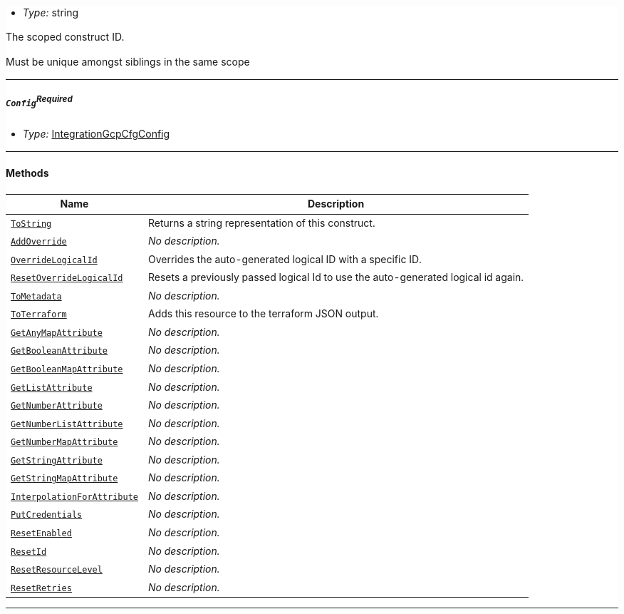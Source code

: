 - *Type:* string

The scoped construct ID.

Must be unique amongst siblings in the same scope

---

##### `Config`<sup>Required</sup> <a name="Config" id="rhizo-co-terraform-provider-lacework.integrationGcpCfg.IntegrationGcpCfg.Initializer.parameter.config"></a>

- *Type:* <a href="#rhizo-co-terraform-provider-lacework.integrationGcpCfg.IntegrationGcpCfgConfig">IntegrationGcpCfgConfig</a>

---

#### Methods <a name="Methods" id="Methods"></a>

| **Name** | **Description** |
| --- | --- |
| <code><a href="#rhizo-co-terraform-provider-lacework.integrationGcpCfg.IntegrationGcpCfg.toString">ToString</a></code> | Returns a string representation of this construct. |
| <code><a href="#rhizo-co-terraform-provider-lacework.integrationGcpCfg.IntegrationGcpCfg.addOverride">AddOverride</a></code> | *No description.* |
| <code><a href="#rhizo-co-terraform-provider-lacework.integrationGcpCfg.IntegrationGcpCfg.overrideLogicalId">OverrideLogicalId</a></code> | Overrides the auto-generated logical ID with a specific ID. |
| <code><a href="#rhizo-co-terraform-provider-lacework.integrationGcpCfg.IntegrationGcpCfg.resetOverrideLogicalId">ResetOverrideLogicalId</a></code> | Resets a previously passed logical Id to use the auto-generated logical id again. |
| <code><a href="#rhizo-co-terraform-provider-lacework.integrationGcpCfg.IntegrationGcpCfg.toMetadata">ToMetadata</a></code> | *No description.* |
| <code><a href="#rhizo-co-terraform-provider-lacework.integrationGcpCfg.IntegrationGcpCfg.toTerraform">ToTerraform</a></code> | Adds this resource to the terraform JSON output. |
| <code><a href="#rhizo-co-terraform-provider-lacework.integrationGcpCfg.IntegrationGcpCfg.getAnyMapAttribute">GetAnyMapAttribute</a></code> | *No description.* |
| <code><a href="#rhizo-co-terraform-provider-lacework.integrationGcpCfg.IntegrationGcpCfg.getBooleanAttribute">GetBooleanAttribute</a></code> | *No description.* |
| <code><a href="#rhizo-co-terraform-provider-lacework.integrationGcpCfg.IntegrationGcpCfg.getBooleanMapAttribute">GetBooleanMapAttribute</a></code> | *No description.* |
| <code><a href="#rhizo-co-terraform-provider-lacework.integrationGcpCfg.IntegrationGcpCfg.getListAttribute">GetListAttribute</a></code> | *No description.* |
| <code><a href="#rhizo-co-terraform-provider-lacework.integrationGcpCfg.IntegrationGcpCfg.getNumberAttribute">GetNumberAttribute</a></code> | *No description.* |
| <code><a href="#rhizo-co-terraform-provider-lacework.integrationGcpCfg.IntegrationGcpCfg.getNumberListAttribute">GetNumberListAttribute</a></code> | *No description.* |
| <code><a href="#rhizo-co-terraform-provider-lacework.integrationGcpCfg.IntegrationGcpCfg.getNumberMapAttribute">GetNumberMapAttribute</a></code> | *No description.* |
| <code><a href="#rhizo-co-terraform-provider-lacework.integrationGcpCfg.IntegrationGcpCfg.getStringAttribute">GetStringAttribute</a></code> | *No description.* |
| <code><a href="#rhizo-co-terraform-provider-lacework.integrationGcpCfg.IntegrationGcpCfg.getStringMapAttribute">GetStringMapAttribute</a></code> | *No description.* |
| <code><a href="#rhizo-co-terraform-provider-lacework.integrationGcpCfg.IntegrationGcpCfg.interpolationForAttribute">InterpolationForAttribute</a></code> | *No description.* |
| <code><a href="#rhizo-co-terraform-provider-lacework.integrationGcpCfg.IntegrationGcpCfg.putCredentials">PutCredentials</a></code> | *No description.* |
| <code><a href="#rhizo-co-terraform-provider-lacework.integrationGcpCfg.IntegrationGcpCfg.resetEnabled">ResetEnabled</a></code> | *No description.* |
| <code><a href="#rhizo-co-terraform-provider-lacework.integrationGcpCfg.IntegrationGcpCfg.resetId">ResetId</a></code> | *No description.* |
| <code><a href="#rhizo-co-terraform-provider-lacework.integrationGcpCfg.IntegrationGcpCfg.resetResourceLevel">ResetResourceLevel</a></code> | *No description.* |
| <code><a href="#rhizo-co-terraform-provider-lacework.integrationGcpCfg.IntegrationGcpCfg.resetRetries">ResetRetries</a></code> | *No description.* |

---
